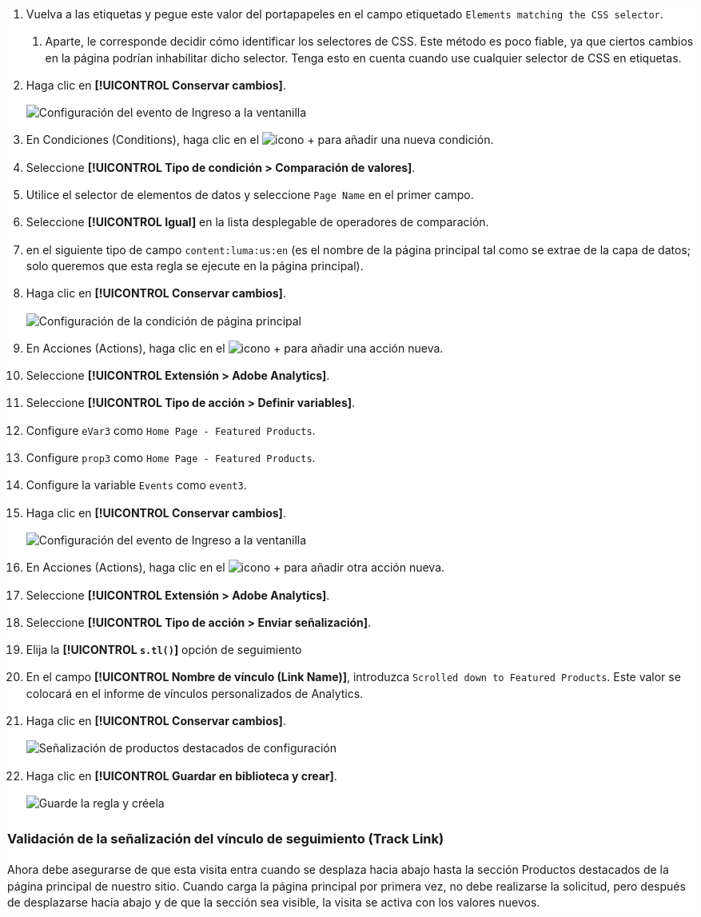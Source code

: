 1. Vuelva a las etiquetas y pegue este valor del portapapeles en el campo etiquetado `Elements matching the CSS selector`.
   1. Aparte, le corresponde decidir cómo identificar los selectores de CSS. Este método es poco fiable, ya que ciertos cambios en la página podrían inhabilitar dicho selector. Tenga esto en cuenta cuando use cualquier selector de CSS en etiquetas.
1. Haga clic en **[!UICONTROL Conservar cambios]**.

   ![Configuración del evento de Ingreso a la ventanilla](images/analytics-configEntersViewportEvent.png)

1. En Condiciones (Conditions), haga clic en el ![icono +](images/icon-plus.png) para añadir una nueva condición.
1. Seleccione **[!UICONTROL Tipo de condición > Comparación de valores]**.
1. Utilice el selector de elementos de datos y seleccione `Page Name` en el primer campo.
1. Seleccione **[!UICONTROL Igual]** en la lista desplegable de operadores de comparación.
1. en el siguiente tipo de campo `content:luma:us:en` (es el nombre de la página principal tal como se extrae de la capa de datos; solo queremos que esta regla se ejecute en la página principal).
1. Haga clic en **[!UICONTROL Conservar cambios]**.

   ![Configuración de la condición de página principal](images/analytics-configHomepageCondition.png)

1. En Acciones (Actions), haga clic en el ![icono +](images/icon-plus.png) para añadir una acción nueva.
1. Seleccione **[!UICONTROL Extensión > Adobe Analytics]**.
1. Seleccione **[!UICONTROL Tipo de acción > Definir variables]**.
1. Configure `eVar3` como `Home Page - Featured Products`.
1. Configure `prop3` como `Home Page - Featured Products`.
1. Configure la variable `Events` como `event3`.
1. Haga clic en **[!UICONTROL Conservar cambios]**.

   ![Configuración del evento de Ingreso a la ventanilla](images/analytics-configViewportAction.png)

1. En Acciones (Actions), haga clic en el ![icono +](images/icon-plus.png) para añadir otra acción nueva.

1. Seleccione **[!UICONTROL Extensión > Adobe Analytics]**.
1. Seleccione **[!UICONTROL Tipo de acción > Enviar señalización]**.
1. Elija la **[!UICONTROL `s.tl()`]** opción de seguimiento
1. En el campo **[!UICONTROL Nombre de vínculo (Link Name)]**, introduzca `Scrolled down to Featured Products`. Este valor se colocará en el informe de vínculos personalizados de Analytics.
1. Haga clic en **[!UICONTROL Conservar cambios]**.

   ![Señalización de productos destacados de configuración](images/analytics-configEntersViewportBeacon.png)

1. Haga clic en **[!UICONTROL Guardar en biblioteca y crear]**.

   ![Guarde la regla y créela](images/analytics-saveCustomLinkRule.png)

### Validación de la señalización del vínculo de seguimiento (Track Link)

Ahora debe asegurarse de que esta visita entra cuando se desplaza hacia abajo hasta la sección Productos destacados de la página principal de nuestro sitio. Cuando carga la página principal por primera vez, no debe realizarse la solicitud, pero después de desplazarse hacia abajo y de que la sección sea visible, la visita se activa con los valores nuevos.
